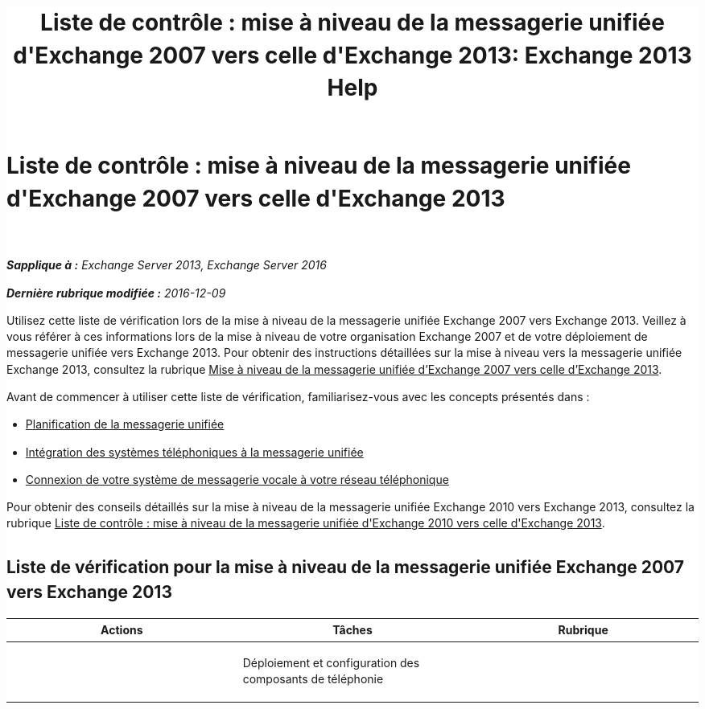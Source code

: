 ﻿---
title: "Liste de contrôle : mise à niveau de la messagerie unifiée d'Exchange 2007 vers celle d'Exchange 2013: Exchange 2013 Help"
TOCTitle: "Liste de contrôle : mise à niveau de la messagerie unifiée d'Exchange 2007 vers celle d'Exchange 2013"
ms:assetid: 99b1a081-4052-4516-b63c-77622cbdf962
ms:mtpsurl: https://technet.microsoft.com/fr-fr/library/Dn169229(v=EXCHG.150)
ms:contentKeyID: 54652767
ms.date: 05/23/2018
mtps_version: v=EXCHG.150
ms.translationtype: MT
---

# Liste de contrôle : mise à niveau de la messagerie unifiée d'Exchange 2007 vers celle d'Exchange 2013

 

_**Sapplique à :** Exchange Server 2013, Exchange Server 2016_

_**Dernière rubrique modifiée :** 2016-12-09_

Utilisez cette liste de vérification lors de la mise à niveau de la messagerie unifiée Exchange 2007 vers Exchange 2013. Veillez à vous référer à ces informations lors de la mise à niveau de votre organisation Exchange 2007 et de votre déploiement de messagerie unifiée vers Exchange 2013. Pour obtenir des instructions détaillées sur la mise à niveau vers la messagerie unifiée Exchange 2013, consultez la rubrique [Mise à niveau de la messagerie unifiée d’Exchange 2007 vers celle d’Exchange 2013](upgrade-exchange-2007-um-to-exchange-2013-um-exchange-2013-help.md).

Avant de commencer à utiliser cette liste de vérification, familiarisez-vous avec les concepts présentés dans :

  - [Planification de la messagerie unifiée](planning-for-unified-messaging-exchange-2013-help.md)

  - [Intégration des systèmes téléphoniques à la messagerie unifiée](telephone-system-integration-with-um-exchange-2013-help.md)

  - [Connexion de votre système de messagerie vocale à votre réseau téléphonique](connect-your-voice-mail-system-to-your-telephone-network-exchange-2013-help.md)

Pour obtenir des conseils détaillés sur la mise à niveau de la messagerie unifiée Exchange 2010 vers Exchange 2013, consultez la rubrique [Liste de contrôle : mise à niveau de la messagerie unifiée d'Exchange 2010 vers celle d'Exchange 2013](checklist-upgrade-exchange-2010-um-to-exchange-2013-um-exchange-2013-help.md).

## Liste de vérification pour la mise à niveau de la messagerie unifiée Exchange 2007 vers Exchange 2013


<table>
<colgroup>
<col style="width: 33%" />
<col style="width: 33%" />
<col style="width: 33%" />
</colgroup>
<thead>
<tr class="header">
<th>Actions</th>
<th>Tâches</th>
<th>Rubrique</th>
</tr>
</thead>
<tbody>
<tr class="odd">
<td><p></p></td>
<td><p>Déploiement et configuration des composants de téléphonie</p></td>